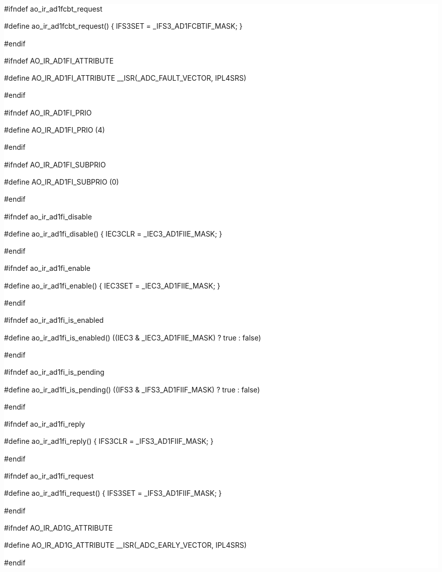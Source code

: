 #ifndef ao_ir_ad1fcbt_request

#define ao_ir_ad1fcbt_request()     { IFS3SET = _IFS3_AD1FCBTIF_MASK; }

#endif

#ifndef AO_IR_AD1FI_ATTRIBUTE

#define AO_IR_AD1FI_ATTRIBUTE       __ISR(_ADC_FAULT_VECTOR, IPL4SRS)

#endif

#ifndef AO_IR_AD1FI_PRIO

#define AO_IR_AD1FI_PRIO            (4)

#endif

#ifndef AO_IR_AD1FI_SUBPRIO

#define AO_IR_AD1FI_SUBPRIO         (0)

#endif

#ifndef ao_ir_ad1fi_disable

#define ao_ir_ad1fi_disable()       { IEC3CLR = _IEC3_AD1FIIE_MASK; }

#endif

#ifndef ao_ir_ad1fi_enable

#define ao_ir_ad1fi_enable()        { IEC3SET = _IEC3_AD1FIIE_MASK; }

#endif

#ifndef ao_ir_ad1fi_is_enabled

#define ao_ir_ad1fi_is_enabled()    ((IEC3 & _IEC3_AD1FIIE_MASK) ? true : false)

#endif

#ifndef ao_ir_ad1fi_is_pending

#define ao_ir_ad1fi_is_pending()    ((IFS3 & _IFS3_AD1FIIF_MASK) ? true : false)

#endif

#ifndef ao_ir_ad1fi_reply

#define ao_ir_ad1fi_reply()         { IFS3CLR = _IFS3_AD1FIIF_MASK; }

#endif

#ifndef ao_ir_ad1fi_request

#define ao_ir_ad1fi_request()       { IFS3SET = _IFS3_AD1FIIF_MASK; }

#endif

#ifndef AO_IR_AD1G_ATTRIBUTE

#define AO_IR_AD1G_ATTRIBUTE        __ISR(_ADC_EARLY_VECTOR, IPL4SRS)

#endif
